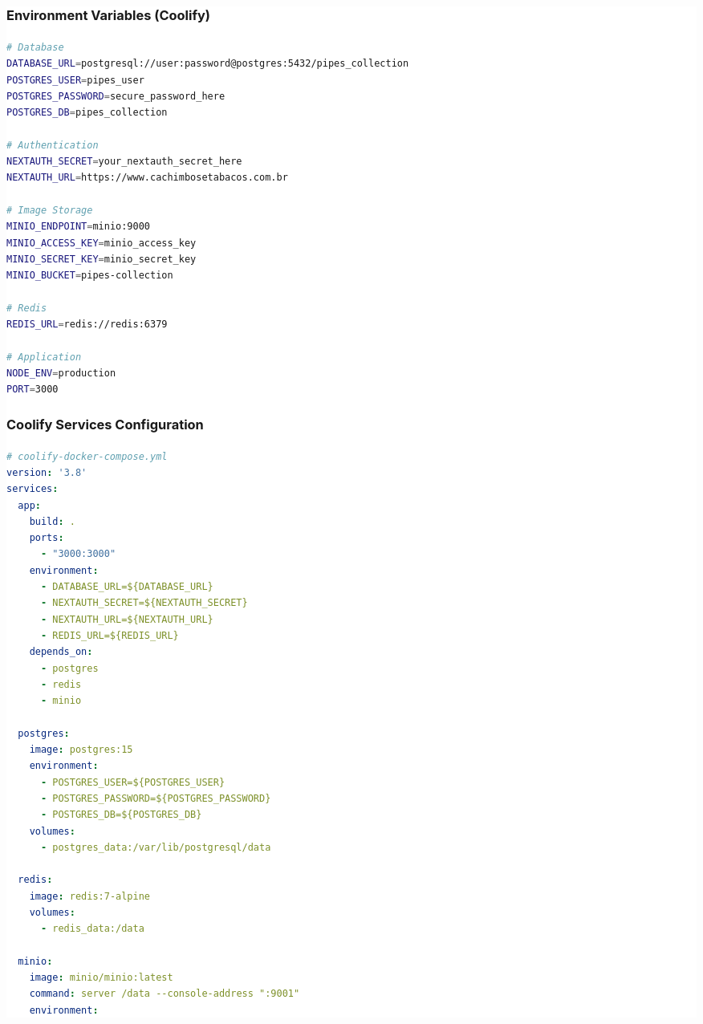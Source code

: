 ### Environment Variables (Coolify)
```bash
# Database
DATABASE_URL=postgresql://user:password@postgres:5432/pipes_collection
POSTGRES_USER=pipes_user
POSTGRES_PASSWORD=secure_password_here
POSTGRES_DB=pipes_collection

# Authentication
NEXTAUTH_SECRET=your_nextauth_secret_here
NEXTAUTH_URL=https://www.cachimbosetabacos.com.br

# Image Storage
MINIO_ENDPOINT=minio:9000
MINIO_ACCESS_KEY=minio_access_key
MINIO_SECRET_KEY=minio_secret_key
MINIO_BUCKET=pipes-collection

# Redis
REDIS_URL=redis://redis:6379

# Application
NODE_ENV=production
PORT=3000
```

### Coolify Services Configuration
```yaml
# coolify-docker-compose.yml
version: '3.8'
services:
  app:
    build: .
    ports:
      - "3000:3000"
    environment:
      - DATABASE_URL=${DATABASE_URL}
      - NEXTAUTH_SECRET=${NEXTAUTH_SECRET}
      - NEXTAUTH_URL=${NEXTAUTH_URL}
      - REDIS_URL=${REDIS_URL}
    depends_on:
      - postgres
      - redis
      - minio

  postgres:
    image: postgres:15
    environment:
      - POSTGRES_USER=${POSTGRES_USER}
      - POSTGRES_PASSWORD=${POSTGRES_PASSWORD}
      - POSTGRES_DB=${POSTGRES_DB}
    volumes:
      - postgres_data:/var/lib/postgresql/data

  redis:
    image: redis:7-alpine
    volumes:
      - redis_data:/data

  minio:
    image: minio/minio:latest
    command: server /data --console-address ":9001"
    environment:
```